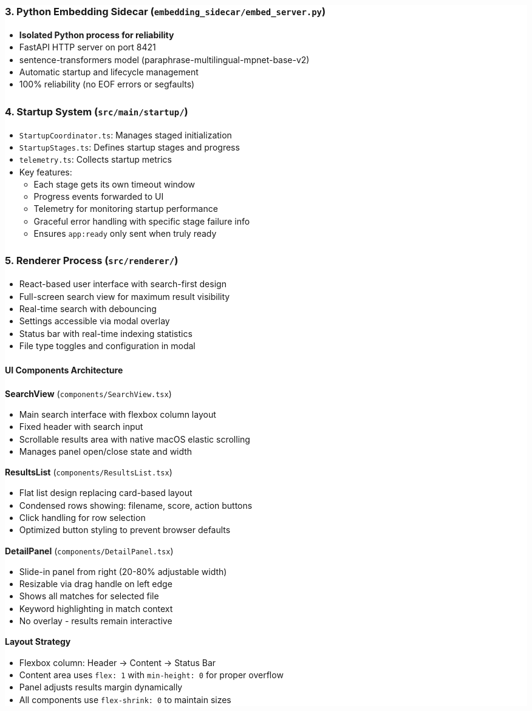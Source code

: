 ### 3. Python Embedding Sidecar (`embedding_sidecar/embed_server.py`)
- **Isolated Python process for reliability**
- FastAPI HTTP server on port 8421
- sentence-transformers model (paraphrase-multilingual-mpnet-base-v2)
- Automatic startup and lifecycle management
- 100% reliability (no EOF errors or segfaults)

### 4. Startup System (`src/main/startup/`)
- `StartupCoordinator.ts`: Manages staged initialization
- `StartupStages.ts`: Defines startup stages and progress
- `telemetry.ts`: Collects startup metrics
- Key features:
  - Each stage gets its own timeout window
  - Progress events forwarded to UI
  - Telemetry for monitoring startup performance
  - Graceful error handling with specific stage failure info
  - Ensures `app:ready` only sent when truly ready

### 5. Renderer Process (`src/renderer/`)
- React-based user interface with search-first design
- Full-screen search view for maximum result visibility
- Real-time search with debouncing
- Settings accessible via modal overlay
- Status bar with real-time indexing statistics
- File type toggles and configuration in modal

#### UI Components Architecture

**SearchView** (`components/SearchView.tsx`)
- Main search interface with flexbox column layout
- Fixed header with search input
- Scrollable results area with native macOS elastic scrolling
- Manages panel open/close state and width

**ResultsList** (`components/ResultsList.tsx`)
- Flat list design replacing card-based layout
- Condensed rows showing: filename, score, action buttons
- Click handling for row selection
- Optimized button styling to prevent browser defaults

**DetailPanel** (`components/DetailPanel.tsx`)
- Slide-in panel from right (20-80% adjustable width)
- Resizable via drag handle on left edge
- Shows all matches for selected file
- Keyword highlighting in match context
- No overlay - results remain interactive

**Layout Strategy**
- Flexbox column: Header → Content → Status Bar
- Content area uses `flex: 1` with `min-height: 0` for proper overflow
- Panel adjusts results margin dynamically
- All components use `flex-shrink: 0` to maintain sizes
